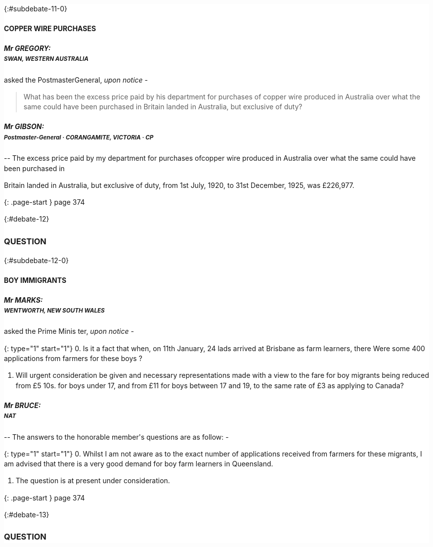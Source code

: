 {:#subdebate-11-0}
#### COPPER WIRE PURCHASES

##### Mr GREGORY:<br><small class="text-muted">SWAN, WESTERN AUSTRALIA</small>

asked the PostmasterGeneral,  *upon notice -* 

  >What has been the excess price paid by his department for purchases of copper wire produced in Australia over what the same could have been purchased in Britain landed in Australia, but exclusive of duty? 

##### Mr GIBSON:<br><small class="text-muted">Postmaster-General &middot; CORANGAMITE, VICTORIA &middot; CP</small>

-- The excess price paid by my department for purchases ofcopper wire produced in Australia over what the same could have been purchased in 

Britain landed in Australia, but exclusive of duty, from 1st July, 1920, to 31st December, 1925, was £226,977. 

{: .page-start }
page 374

{:#debate-12}
### QUESTION

{:#subdebate-12-0}
#### BOY IMMIGRANTS

##### Mr MARKS:<br><small class="text-muted">WENTWORTH, NEW SOUTH WALES</small>

asked the Prime Minis ter,  *upon notice -* 

{: type="1" start="1"}
0. Is it a fact that when, on 11th January, 24 lads arrived at Brisbane as farm learners, there Were some 400 applications from farmers for these boys ? 
1. Will urgent consideration be given and necessary representations made with a view to the fare for boy migrants being reduced from £5 10s. for boys under 17, and from £11 for boys between 17 and 19, to the same rate of £3 as applying to Canada? 

##### Mr BRUCE:<br><small class="text-muted">NAT</small>

-- The answers to the honorable member's questions are as follow: - 

{: type="1" start="1"}
0. Whilst I am not aware as to the exact number of applications received from farmers for these migrants, I am advised that there is a very good demand for boy farm learners in Queensland. 
1. The question is at present under consideration. 

{: .page-start }
page 374

{:#debate-13}
### QUESTION

